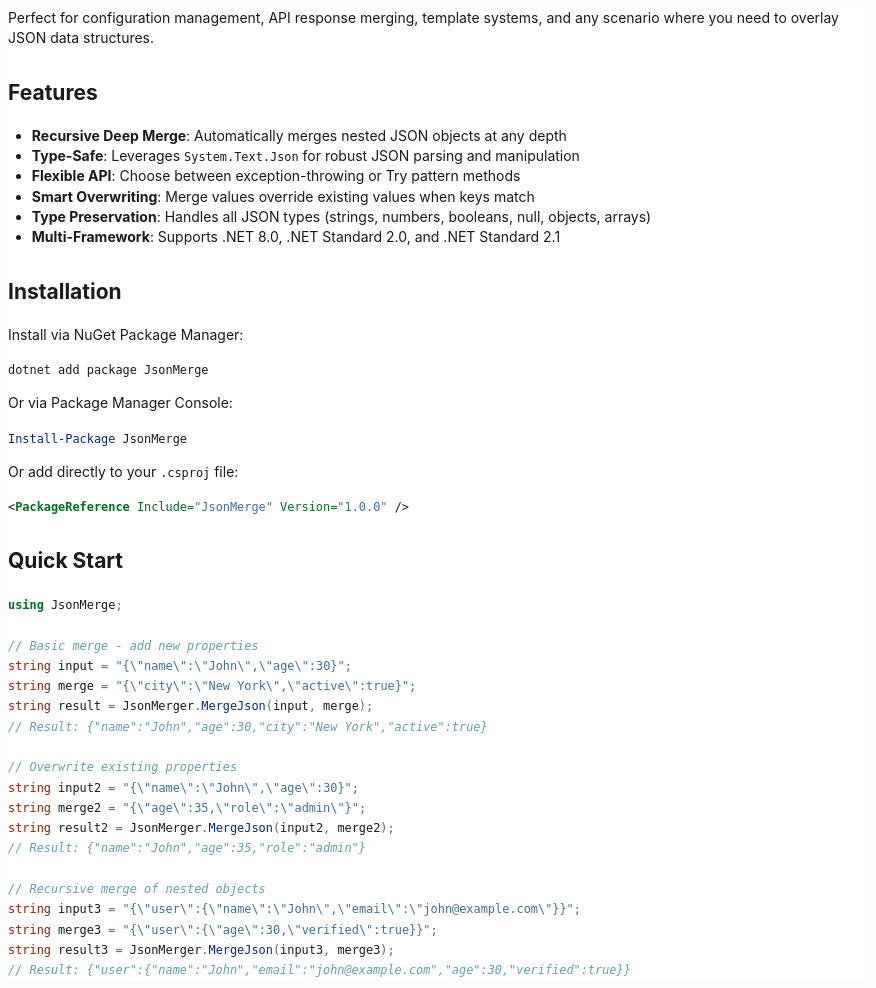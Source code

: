 Perfect for configuration management, API response merging, template systems, and any scenario where you need to overlay JSON data structures.

## Features

- **Recursive Deep Merge**: Automatically merges nested JSON objects at any depth
- **Type-Safe**: Leverages `System.Text.Json` for robust JSON parsing and manipulation
- **Flexible API**: Choose between exception-throwing or Try pattern methods
- **Smart Overwriting**: Merge values override existing values when keys match
- **Type Preservation**: Handles all JSON types (strings, numbers, booleans, null, objects, arrays)
- **Multi-Framework**: Supports .NET 8.0, .NET Standard 2.0, and .NET Standard 2.1

## Installation

Install via NuGet Package Manager:

```bash
dotnet add package JsonMerge
```

Or via Package Manager Console:

```powershell
Install-Package JsonMerge
```

Or add directly to your `.csproj` file:

```xml
<PackageReference Include="JsonMerge" Version="1.0.0" />
```

## Quick Start

```csharp
using JsonMerge;

// Basic merge - add new properties
string input = "{\"name\":\"John\",\"age\":30}";
string merge = "{\"city\":\"New York\",\"active\":true}";
string result = JsonMerger.MergeJson(input, merge);
// Result: {"name":"John","age":30,"city":"New York","active":true}

// Overwrite existing properties
string input2 = "{\"name\":\"John\",\"age\":30}";
string merge2 = "{\"age\":35,\"role\":\"admin\"}";
string result2 = JsonMerger.MergeJson(input2, merge2);
// Result: {"name":"John","age":35,"role":"admin"}

// Recursive merge of nested objects
string input3 = "{\"user\":{\"name\":\"John\",\"email\":\"john@example.com\"}}";
string merge3 = "{\"user\":{\"age\":30,\"verified\":true}}";
string result3 = JsonMerger.MergeJson(input3, merge3);
// Result: {"user":{"name":"John","email":"john@example.com","age":30,"verified":true}}
```
